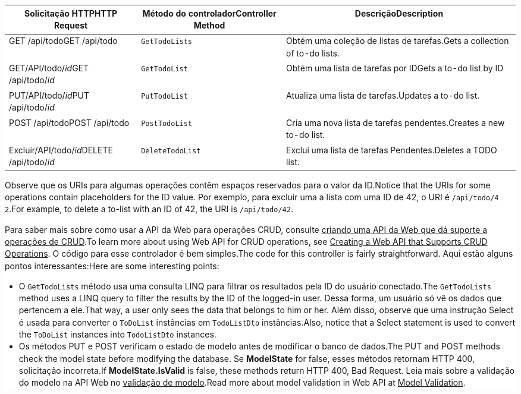 | <span data-ttu-id="4d6e4-205">Solicitação HTTP</span><span class="sxs-lookup"><span data-stu-id="4d6e4-205">HTTP Request</span></span> | <span data-ttu-id="4d6e4-206">Método do controlador</span><span class="sxs-lookup"><span data-stu-id="4d6e4-206">Controller Method</span></span> | <span data-ttu-id="4d6e4-207">Descrição</span><span class="sxs-lookup"><span data-stu-id="4d6e4-207">Description</span></span> |
| --- | --- | --- |
| <span data-ttu-id="4d6e4-208">GET /api/todo</span><span class="sxs-lookup"><span data-stu-id="4d6e4-208">GET /api/todo</span></span> | `GetTodoLists` | <span data-ttu-id="4d6e4-209">Obtém uma coleção de listas de tarefas.</span><span class="sxs-lookup"><span data-stu-id="4d6e4-209">Gets a collection of to-do lists.</span></span> |
| <span data-ttu-id="4d6e4-210">GET/API/todo/*id*</span><span class="sxs-lookup"><span data-stu-id="4d6e4-210">GET /api/todo/*id*</span></span> | `GetTodoList` | <span data-ttu-id="4d6e4-211">Obtém uma lista de tarefas por ID</span><span class="sxs-lookup"><span data-stu-id="4d6e4-211">Gets a to-do list by ID</span></span> |
| <span data-ttu-id="4d6e4-212">PUT/API/todo/*id*</span><span class="sxs-lookup"><span data-stu-id="4d6e4-212">PUT /api/todo/*id*</span></span> | `PutTodoList` | <span data-ttu-id="4d6e4-213">Atualiza uma lista de tarefas.</span><span class="sxs-lookup"><span data-stu-id="4d6e4-213">Updates a to-do list.</span></span> |
| <span data-ttu-id="4d6e4-214">POST /api/todo</span><span class="sxs-lookup"><span data-stu-id="4d6e4-214">POST /api/todo</span></span> | `PostTodoList` | <span data-ttu-id="4d6e4-215">Cria uma nova lista de tarefas pendentes.</span><span class="sxs-lookup"><span data-stu-id="4d6e4-215">Creates a new to-do list.</span></span> |
| <span data-ttu-id="4d6e4-216">Excluir/API/todo/*id*</span><span class="sxs-lookup"><span data-stu-id="4d6e4-216">DELETE /api/todo/*id*</span></span> | `DeleteTodoList` | <span data-ttu-id="4d6e4-217">Exclui uma lista de tarefas Pendentes.</span><span class="sxs-lookup"><span data-stu-id="4d6e4-217">Deletes a TODO list.</span></span> |

<span data-ttu-id="4d6e4-218">Observe que os URIs para algumas operações contêm espaços reservados para o valor da ID.</span><span class="sxs-lookup"><span data-stu-id="4d6e4-218">Notice that the URIs for some operations contain placeholders for the ID value.</span></span> <span data-ttu-id="4d6e4-219">Por exemplo, para excluir uma a lista com uma ID de 42, o URI é `/api/todo/42`.</span><span class="sxs-lookup"><span data-stu-id="4d6e4-219">For example, to delete a to-list with an ID of 42, the URI is `/api/todo/42`.</span></span>

<span data-ttu-id="4d6e4-220">Para saber mais sobre como usar a API da Web para operações CRUD, consulte [criando uma API da Web que dá suporte a operações de CRUD](../../../web-api/overview/older-versions/creating-a-web-api-that-supports-crud-operations.md).</span><span class="sxs-lookup"><span data-stu-id="4d6e4-220">To learn more about using Web API for CRUD operations, see [Creating a Web API that Supports CRUD Operations](../../../web-api/overview/older-versions/creating-a-web-api-that-supports-crud-operations.md).</span></span> <span data-ttu-id="4d6e4-221">O código para esse controlador é bem simples.</span><span class="sxs-lookup"><span data-stu-id="4d6e4-221">The code for this controller is fairly straightforward.</span></span> <span data-ttu-id="4d6e4-222">Aqui estão alguns pontos interessantes:</span><span class="sxs-lookup"><span data-stu-id="4d6e4-222">Here are some interesting points:</span></span>

- <span data-ttu-id="4d6e4-223">O `GetTodoLists` método usa uma consulta LINQ para filtrar os resultados pela ID do usuário conectado.</span><span class="sxs-lookup"><span data-stu-id="4d6e4-223">The `GetTodoLists` method uses a LINQ query to filter the results by the ID of the logged-in user.</span></span> <span data-ttu-id="4d6e4-224">Dessa forma, um usuário só vê os dados que pertencem a ele.</span><span class="sxs-lookup"><span data-stu-id="4d6e4-224">That way, a user only sees the data that belongs to him or her.</span></span> <span data-ttu-id="4d6e4-225">Além disso, observe que uma instrução Select é usada para converter o `ToDoList` instâncias em `TodoListDto` instâncias.</span><span class="sxs-lookup"><span data-stu-id="4d6e4-225">Also, notice that a Select statement is used to convert the `ToDoList` instances into `TodoListDto` instances.</span></span>
- <span data-ttu-id="4d6e4-226">Os métodos PUT e POST verificam o estado de modelo antes de modificar o banco de dados.</span><span class="sxs-lookup"><span data-stu-id="4d6e4-226">The PUT and POST methods check the model state before modifying the database.</span></span> <span data-ttu-id="4d6e4-227">Se **ModelState** for false, esses métodos retornam HTTP 400, solicitação incorreta.</span><span class="sxs-lookup"><span data-stu-id="4d6e4-227">If **ModelState.IsValid** is false, these methods return HTTP 400, Bad Request.</span></span> <span data-ttu-id="4d6e4-228">Leia mais sobre a validação do modelo na API Web no [validação de modelo](../../../web-api/overview/formats-and-model-binding/model-validation-in-aspnet-web-api.md).</span><span class="sxs-lookup"><span data-stu-id="4d6e4-228">Read more about model validation in Web API at [Model Validation](../../../web-api/overview/formats-and-model-binding/model-validation-in-aspnet-web-api.md).</span></span>
